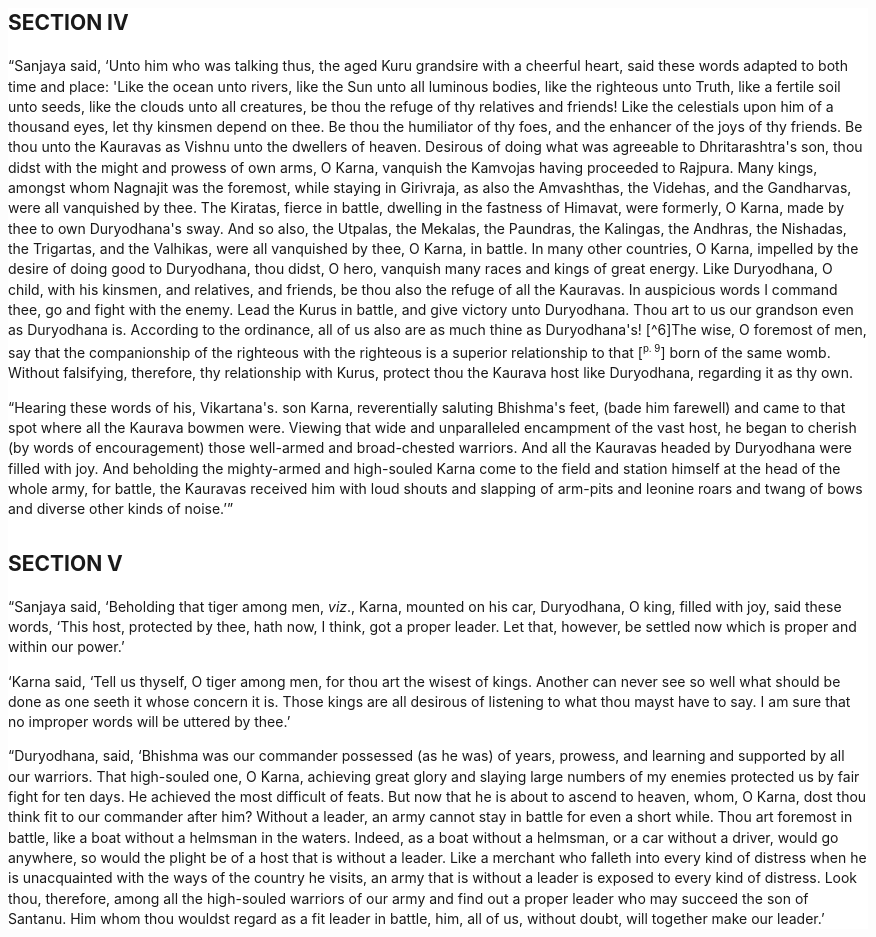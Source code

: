 
## SECTION IV

“Sanjaya said, ‘Unto him who was talking thus, the aged Kuru grandsire with a cheerful heart, said these words adapted to both time and place: 'Like the ocean unto rivers, like the Sun unto all luminous bodies, like the righteous unto Truth, like a fertile soil unto seeds, like the clouds unto all creatures, be thou the refuge of thy relatives and friends! Like the celestials upon him of a thousand eyes, let thy kinsmen depend on thee. Be thou the humiliator of thy foes, and the enhancer of the joys of thy friends. Be thou unto the Kauravas as Vishnu unto the dwellers of heaven. Desirous of doing what was agreeable to Dhritarashtra's son, thou didst with the might and prowess of own arms, O Karna, vanquish the Kamvojas having proceeded to Rajpura. Many kings, amongst whom Nagnajit was the foremost, while staying in Girivraja, as also the Amvashthas, the Videhas, and the Gandharvas, were all vanquished by thee. The Kiratas, fierce in battle, dwelling in the fastness of Himavat, were formerly, O Karna, made by thee to own Duryodhana's sway. And so also, the Utpalas, the Mekalas, the Paundras, the Kalingas, the Andhras, the Nishadas, the Trigartas, and the Valhikas, were all vanquished by thee, O Karna, in battle. In many other countries, O Karna, impelled by the desire of doing good to Duryodhana, thou didst, O hero, vanquish many races and kings of great energy. Like Duryodhana, O child, with his kinsmen, and relatives, and friends, be thou also the refuge of all the Kauravas. In auspicious words I command thee, go and fight with the enemy. Lead the Kurus in battle, and give victory unto Duryodhana. Thou art to us our grandson even as Duryodhana is. According to the ordinance, all of us also are as much thine as Duryodhana's! [^6]The wise, O foremost of men, say that the companionship of the righteous with the righteous is a superior relationship to that <span id="p9">[<sup><small>p. 9</small></sup>]</span> born of the same womb. Without falsifying, therefore, thy relationship with Kurus, protect thou the Kaurava host like Duryodhana, regarding it as thy own.

“Hearing these words of his, Vikartana's. son Karna, reverentially saluting Bhishma's feet, (bade him farewell) and came to that spot where all the Kaurava bowmen were. Viewing that wide and unparalleled encampment of the vast host, he began to cherish (by words of encouragement) those well-armed and broad-chested warriors. And all the Kauravas headed by Duryodhana were filled with joy. And beholding the mighty-armed and high-souled Karna come to the field and station himself at the head of the whole army, for battle, the Kauravas received him with loud shouts and slapping of arm-pits and leonine roars and twang of bows and diverse other kinds of noise.’”



## SECTION V

“Sanjaya said, ‘Beholding that tiger among men, _viz_., Karna, mounted on his car, Duryodhana, O king, filled with joy, said these words, ‘This host, protected by thee, hath now, I think, got a proper leader. Let that, however, be settled now which is proper and within our power.’

‘Karna said, ‘Tell us thyself, O tiger among men, for thou art the wisest of kings. Another can never see so well what should be done as one seeth it whose concern it is. Those kings are all desirous of listening to what thou mayst have to say. I am sure that no improper words will be uttered by thee.’

“Duryodhana, said, ‘Bhishma was our commander possessed (as he was) of years, prowess, and learning and supported by all our warriors. That high-souled one, O Karna, achieving great glory and slaying large numbers of my enemies protected us by fair fight for ten days. He achieved the most difficult of feats. But now that he is about to ascend to heaven, whom, O Karna, dost thou think fit to our commander after him? Without a leader, an army cannot stay in battle for even a short while. Thou art foremost in battle, like a boat without a helmsman in the waters. Indeed, as a boat without a helmsman, or a car without a driver, would go anywhere, so would the plight be of a host that is without a leader. Like a merchant who falleth into every kind of distress when he is unacquainted with the ways of the country he visits, an army that is without a leader is exposed to every kind of distress. Look thou, therefore, among all the high-souled warriors of our army and find out a proper leader who may succeed the son of Santanu. Him whom thou wouldst regard as a fit leader in battle, him, all of us, without doubt, will together make our leader.’
